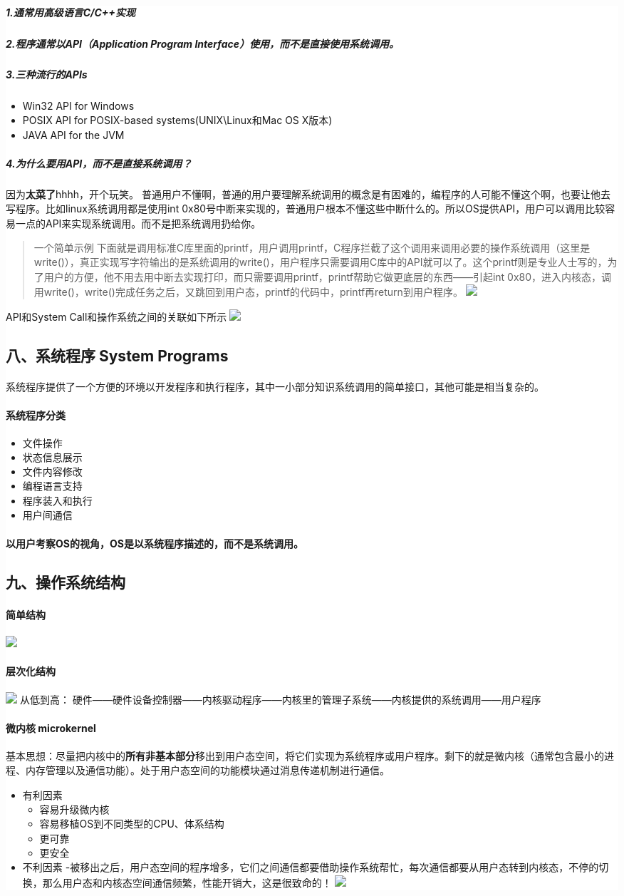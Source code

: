 ##### 1.通常用高级语言C/C++实现
##### 2.程序通常以API（Application Program Interface）使用，而不是直接使用系统调用。
##### 3.三种流行的APIs
  - Win32 API for Windows
  - POSIX API for POSIX-based systems(UNIX\Linux和Mac OS X版本)
  - JAVA API for the JVM
##### 4.为什么要用API，而不是直接系统调用？
因为**太菜了**hhhh，开个玩笑。
普通用户不懂啊，普通的用户要理解系统调用的概念是有困难的，编程序的人可能不懂这个啊，也要让他去写程序。比如linux系统调用都是使用int 0x80号中断来实现的，普通用户根本不懂这些中断什么的。所以OS提供API，用户可以调用比较容易一点的API来实现系统调用。而不是把系统调用扔给你。
>一个简单示例
>下面就是调用标准C库里面的printf，用户调用printf，C程序拦截了这个调用来调用必要的操作系统调用（这里是write()），真正实现写字符输出的是系统调用的write()，用户程序只需要调用C库中的API就可以了。这个printf则是专业人士写的，为了用户的方便，他不用去用中断去实现打印，而只需要调用printf，printf帮助它做更底层的东西——引起int 0x80，进入内核态，调用write()，write()完成任务之后，又跳回到用户态，printf的代码中，printf再return到用户程序。
![](https://upload-images.jianshu.io/upload_images/13852523-792a6db80063e3c0.png?imageMogr2/auto-orient/strip%7CimageView2/2/w/1240)


API和System Call和操作系统之间的关联如下所示
![](https://upload-images.jianshu.io/upload_images/13852523-ca45028c22f9513c.png?imageMogr2/auto-orient/strip%7CimageView2/2/w/1240)

## 八、系统程序  System Programs
系统程序提供了一个方便的环境以开发程序和执行程序，其中一小部分知识系统调用的简单接口，其他可能是相当复杂的。
#### 系统程序分类
- 文件操作
- 状态信息展示
- 文件内容修改
- 编程语言支持
- 程序装入和执行
- 用户间通信
#### 以用户考察OS的视角，OS是以系统程序描述的，而不是系统调用。
## 九、操作系统结构

#### 简单结构
![](https://upload-images.jianshu.io/upload_images/13852523-59f0a8a4564d7b54.png?imageMogr2/auto-orient/strip%7CimageView2/2/w/1240)

#### 层次化结构
![](https://upload-images.jianshu.io/upload_images/13852523-cd72a81c8c01c524.png?imageMogr2/auto-orient/strip%7CimageView2/2/w/1240)
从低到高：
硬件——硬件设备控制器——内核驱动程序——内核里的管理子系统——内核提供的系统调用——用户程序

#### 微内核 microkernel
基本思想：尽量把内核中的**所有非基本部分**移出到用户态空间，将它们实现为系统程序或用户程序。剩下的就是微内核（通常包含最小的进程、内存管理以及通信功能）。处于用户态空间的功能模块通过消息传递机制进行通信。
- 有利因素
  - 容易升级微内核
  - 容易移植OS到不同类型的CPU、体系结构
  - 更可靠
  - 更安全
- 不利因素
  -被移出之后，用户态空间的程序增多，它们之间通信都要借助操作系统帮忙，每次通信都要从用户态转到内核态，不停的切换，那么用户态和内核态空间通信频繁，性能开销大，这是很致命的！
![](https://upload-images.jianshu.io/upload_images/13852523-bea0061e33be1c12.png?imageMogr2/auto-orient/strip%7CimageView2/2/w/1240)
